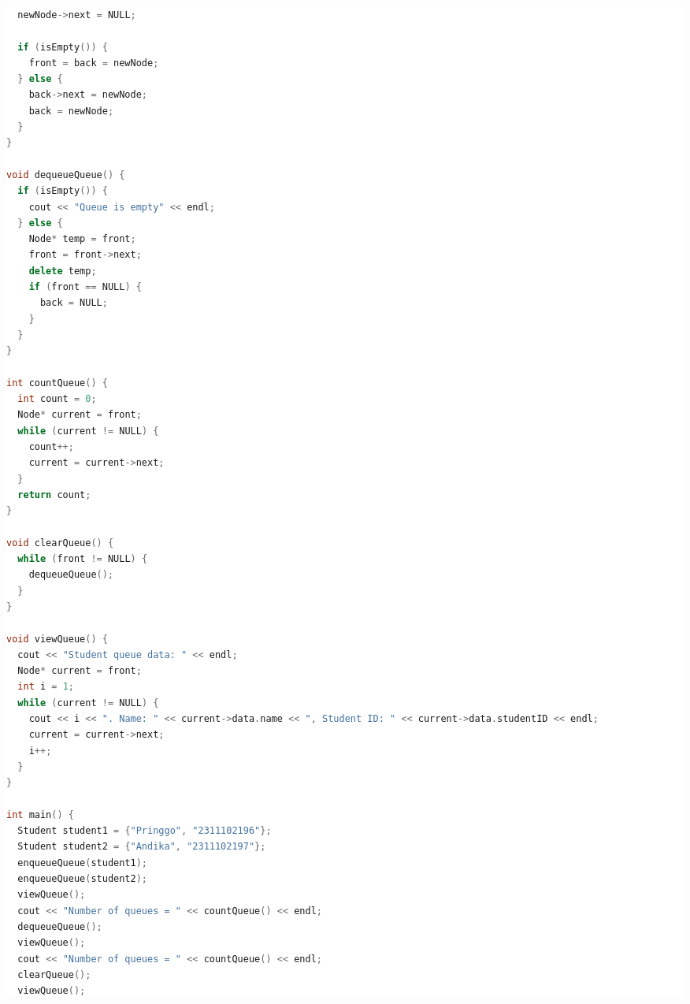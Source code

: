 ```C++
  newNode->next = NULL;

  if (isEmpty()) {
    front = back = newNode;
  } else {
    back->next = newNode;
    back = newNode;
  }
}

void dequeueQueue() {
  if (isEmpty()) {
    cout << "Queue is empty" << endl;
  } else {
    Node* temp = front;
    front = front->next;
    delete temp;
    if (front == NULL) {
      back = NULL;
    }
  }
}

int countQueue() {
  int count = 0;
  Node* current = front;
  while (current != NULL) {
    count++;
    current = current->next;
  }
  return count;
}

void clearQueue() {
  while (front != NULL) {
    dequeueQueue();
  }
}

void viewQueue() {
  cout << "Student queue data: " << endl;
  Node* current = front;
  int i = 1;
  while (current != NULL) {
    cout << i << ". Name: " << current->data.name << ", Student ID: " << current->data.studentID << endl;
    current = current->next;
    i++;
  }
}

int main() {
  Student student1 = {"Pringgo", "2311102196"};
  Student student2 = {"Andika", "2311102197"};
  enqueueQueue(student1);
  enqueueQueue(student2);
  viewQueue();
  cout << "Number of queues = " << countQueue() << endl;
  dequeueQueue();
  viewQueue();
  cout << "Number of queues = " << countQueue() << endl;
  clearQueue();
  viewQueue();
```